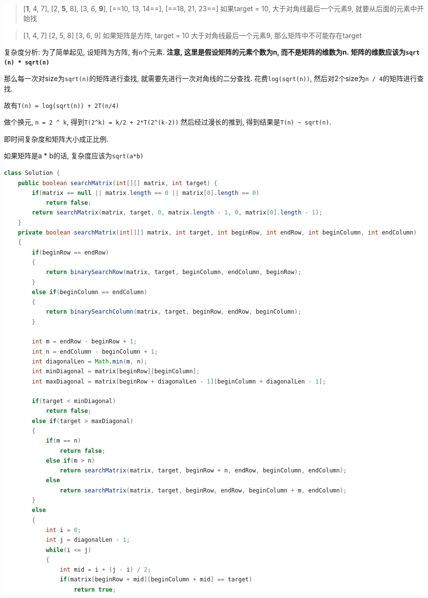 > [**1**,   4,  7],
> [2,   **5**,  8],
> [3,   6,  **9**],
> [==10, 13, 14==],
> [==18, 21, 23==]                   如果target = 10, 大于对角线最后一个元素9, 就要从后面的元素中开始找

> [1,   4,  7]
> [2,   5,  8]
> [3,   6,  9]                    如果矩阵是方阵, target = 10 大于对角线最后一个元素9, 那么矩阵中不可能存在target

复杂度分析: 为了简单起见, 设矩阵为方阵, 有`n`个元素. **注意, 这里是假设矩阵的元素个数为n, 而不是矩阵的维数为n.** **矩阵的维数应该为`sqrt(n) * sqrt(n)`**

那么每一次对size为`sqrt(n)`的矩阵进行查找, 就需要先进行一次对角线的二分查找. 花费`log(sqrt(n))`, 然后对2个size为`n / 4`的矩阵进行查找.

故有`T(n) = log(sqrt(n)) + 2T(n/4)`

做个换元, `n = 2 ^ k`, 得到`T(2^k) = k/2 + 2*T(2^(k-2))` 然后经过漫长的推到, 得到结果是`T(n) ~ sqrt(n)`.

即时间复杂度和矩阵大小成正比例.

如果矩阵是a * b的话, 复杂度应该为`sqrt(a*b)`

```java
class Solution {
    public boolean searchMatrix(int[][] matrix, int target) {
        if(matrix == null || matrix.length == 0 || matrix[0].length == 0)
            return false;
        return searchMatrix(matrix, target, 0, matrix.length - 1, 0, matrix[0].length - 1);
    }
    private boolean searchMatrix(int[][] matrix, int target, int beginRow, int endRow, int beginColumn, int endColumn)
    {
        if(beginRow == endRow)
        {
            return binarySearchRow(matrix, target, beginColumn, endColumn, beginRow);
        }
        else if(beginColumn == endColumn)
        {
            return binarySearchColumn(matrix, target, beginRow, endRow, beginColumn);
        }
        
        int m = endRow - beginRow + 1;
        int n = endColumn - beginColumn + 1;
        int diagonalLen = Math.min(m, n);
        int minDiagonal = matrix[beginRow][beginColumn];
        int maxDiagonal = matrix[beginRow + diagonalLen - 1][beginColumn + diagonalLen - 1];
        
        if(target < minDiagonal)
            return false;
        else if(target > maxDiagonal)
        {
            if(m == n)
                return false;
            else if(m > n)
                return searchMatrix(matrix, target, beginRow + n, endRow, beginColumn, endColumn);
            else
                return searchMatrix(matrix, target, beginRow, endRow, beginColumn + m, endColumn);
        }
        else
        {
            int i = 0;
            int j = diagonalLen - 1;
            while(i <= j)
            {
                int mid = i + (j - i) / 2;
                if(matrix[beginRow + mid][beginColumn + mid] == target)
                    return true;
```